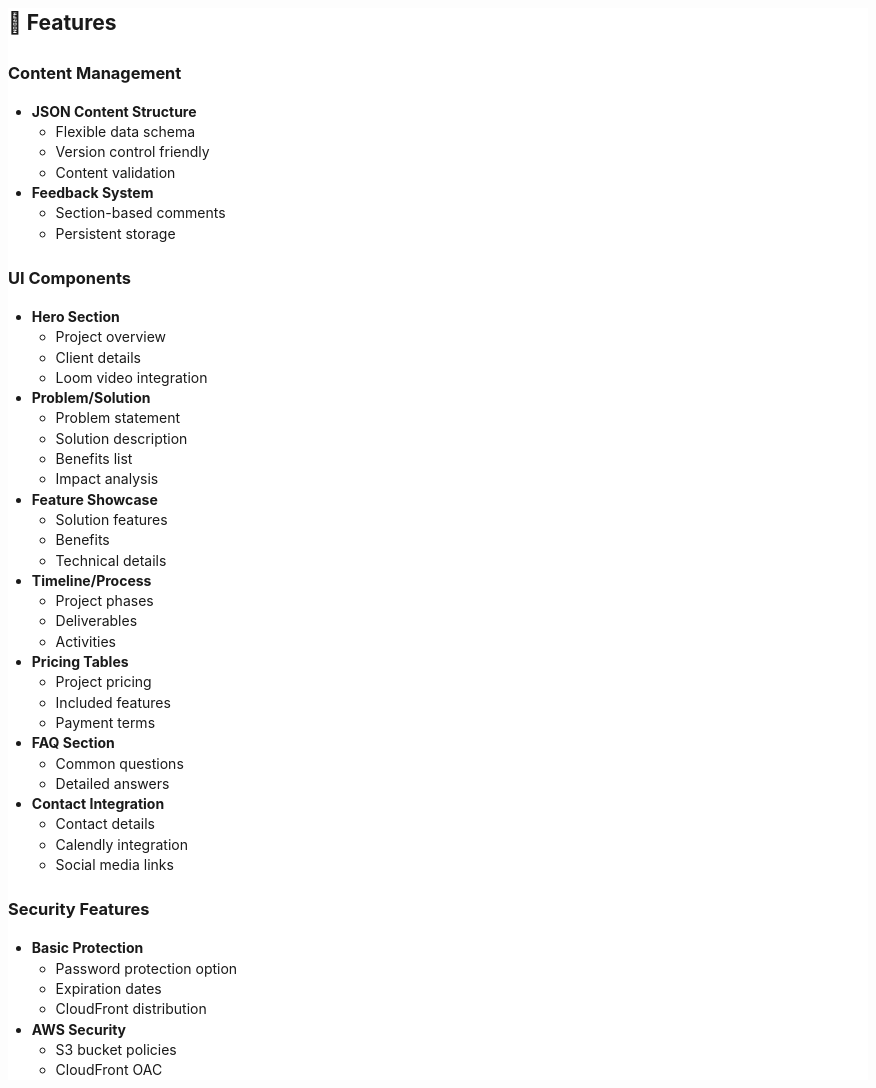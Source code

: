 ## 🌟 Features

### Content Management
- **JSON Content Structure**
  - Flexible data schema
  - Version control friendly
  - Content validation
- **Feedback System**
  - Section-based comments
  - Persistent storage

### UI Components
- **Hero Section**
  - Project overview
  - Client details
  - Loom video integration
- **Problem/Solution**
  - Problem statement
  - Solution description
  - Benefits list
  - Impact analysis
- **Feature Showcase**
  - Solution features
  - Benefits
  - Technical details
- **Timeline/Process**
  - Project phases
  - Deliverables
  - Activities
- **Pricing Tables**
  - Project pricing
  - Included features
  - Payment terms
- **FAQ Section**
  - Common questions
  - Detailed answers
- **Contact Integration**
  - Contact details
  - Calendly integration
  - Social media links

### Security Features
- **Basic Protection**
  - Password protection option
  - Expiration dates
  - CloudFront distribution
- **AWS Security**
  - S3 bucket policies
  - CloudFront OAC
